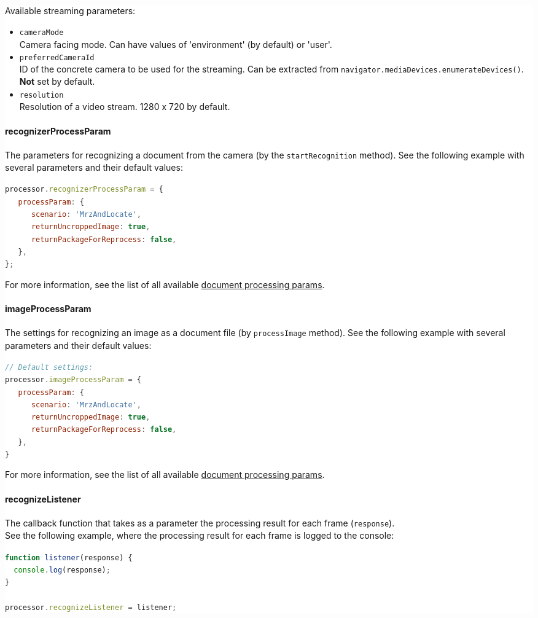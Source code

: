 Available streaming parameters:

* `cameraMode`  
    Camera facing mode. Can have values of 'environment' (by default) or 'user'.
* `preferredCameraId`  
    ID of the concrete camera to be used for the streaming. Can be extracted from `navigator.mediaDevices.enumerateDevices()`. **Not** set by default.
* `resolution`  
    Resolution of a video stream. 1280 x 720 by default.

#### recognizerProcessParam

The parameters for recognizing a document from the camera (by the `startRecognition` method). See the following example with several parameters and their default values:

```javascript
processor.recognizerProcessParam = {
   processParam: {
      scenario: 'MrzAndLocate',
      returnUncroppedImage: true,
      returnPackageForReprocess: false,
   },
};
```

For more information, see the list of all available <a href="https://docs.regulaforensics.com/develop/doc-reader-sdk/web-service/development/usage/params/" target="_blank">document processing params</a>.

#### imageProcessParam

The settings for recognizing an image as a document file (by `processImage` method).
See the following example with several parameters and their default values:

```javascript
// Default settings:
processor.imageProcessParam = {
   processParam: {
      scenario: 'MrzAndLocate',
      returnUncroppedImage: true,
      returnPackageForReprocess: false,
   },
}
```

For more information, see the list of all available <a href="https://docs.regulaforensics.com/develop/doc-reader-sdk/web-service/development/usage/params/" target="_blank">document processing params</a>.

#### recognizeListener

The callback function that takes as a parameter the processing result for each frame (`response`).  
See the following example, where the processing result for each frame is logged to the console:

```javascript
function listener(response) {
  console.log(response);
}

processor.recognizeListener = listener;
```
